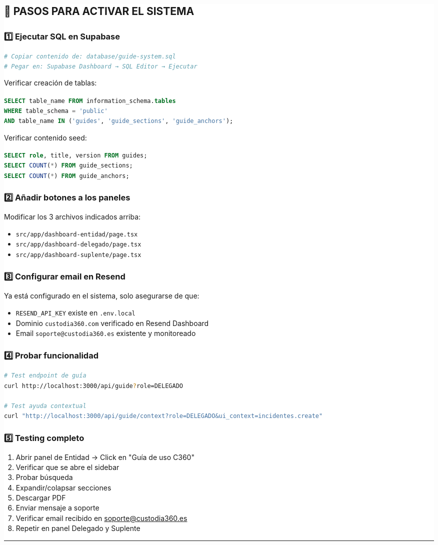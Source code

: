
## 🚀 PASOS PARA ACTIVAR EL SISTEMA

### 1️⃣ Ejecutar SQL en Supabase
```bash
# Copiar contenido de: database/guide-system.sql
# Pegar en: Supabase Dashboard → SQL Editor → Ejecutar
```

Verificar creación de tablas:
```sql
SELECT table_name FROM information_schema.tables
WHERE table_schema = 'public'
AND table_name IN ('guides', 'guide_sections', 'guide_anchors');
```

Verificar contenido seed:
```sql
SELECT role, title, version FROM guides;
SELECT COUNT(*) FROM guide_sections;
SELECT COUNT(*) FROM guide_anchors;
```

### 2️⃣ Añadir botones a los paneles

Modificar los 3 archivos indicados arriba:
- `src/app/dashboard-entidad/page.tsx`
- `src/app/dashboard-delegado/page.tsx`
- `src/app/dashboard-suplente/page.tsx`

### 3️⃣ Configurar email en Resend

Ya está configurado en el sistema, solo asegurarse de que:
- `RESEND_API_KEY` existe en `.env.local`
- Dominio `custodia360.com` verificado en Resend Dashboard
- Email `soporte@custodia360.es` existente y monitoreado

### 4️⃣ Probar funcionalidad

```bash
# Test endpoint de guía
curl http://localhost:3000/api/guide?role=DELEGADO

# Test ayuda contextual
curl "http://localhost:3000/api/guide/context?role=DELEGADO&ui_context=incidentes.create"
```

### 5️⃣ Testing completo

1. Abrir panel de Entidad → Click en "Guía de uso C360"
2. Verificar que se abre el sidebar
3. Probar búsqueda
4. Expandir/colapsar secciones
5. Descargar PDF
6. Enviar mensaje a soporte
7. Verificar email recibido en soporte@custodia360.es
8. Repetir en panel Delegado y Suplente

---